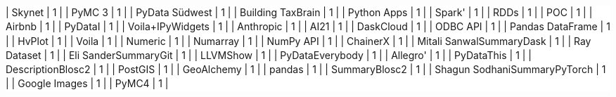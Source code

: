 | Skynet                               | 1       |
| PyMC 3                               | 1       |
| PyData Südwest                       | 1       |
| Building TaxBrain                    | 1       |
| Python Apps                          | 1       |
| Spark'                               | 1       |
| RDDs                                 | 1       |
| POC                                  | 1       |
| Airbnb                               | 1       |
| PyDataI                              | 1       |
| Voila+IPyWidgets                     | 1       |
| Anthropic                            | 1       |
| AI21                                 | 1       |
| DaskCloud                            | 1       |
| ODBC API                             | 1       |
| Pandas DataFrame                     | 1       |
| HvPlot                               | 1       |
| Voila                                | 1       |
| Numeric                              | 1       |
| Numarray                             | 1       |
| NumPy API                            | 1       |
| ChainerX                             | 1       |
| Mitali SanwalSummaryDask             | 1       |
| Ray Dataset                          | 1       |
| Eli SanderSummaryGit                 | 1       |
| LLVMShow                             | 1       |
| PyDataEverybody                      | 1       |
| Allegro'                             | 1       |
| PyDataThis                           | 1       |
| DescriptionBlosc2                    | 1       |
| PostGIS                              | 1       |
| GeoAlchemy                           | 1       |
| pandas                               | 1       |
| SummaryBlosc2                        | 1       |
| Shagun SodhaniSummaryPyTorch         | 1       |
| Google Images                        | 1       |
| PyMC4                                | 1       |